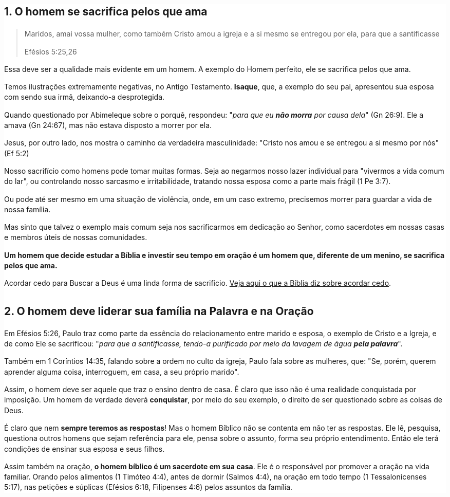 ## 1. O homem se sacrifica pelos que ama

> Maridos, amai vossa mulher, como também Cristo amou a igreja e a si mesmo se entregou por ela,
> para que a santificasse
>
> Efésios 5:25,26

Essa deve ser a qualidade mais evidente em um homem. A exemplo do Homem perfeito, ele se sacrifica pelos que ama.

Temos ilustrações extremamente negativas, no Antigo Testamento. **Isaque**, que, a exemplo do seu pai, apresentou sua esposa com sendo sua irmã, deixando-a desprotegida.

Quando questionado por Abimeleque sobre o porquê, respondeu: "*para que eu **não morra** por causa dela*" (Gn 26:9). Ele a amava (Gn 24:67), mas não estava disposto a morrer por ela.

Jesus, por outro lado, nos mostra o caminho da verdadeira masculinidade: "Cristo nos amou e se entregou a si mesmo por nós" (Ef 5:2)

Nosso sacrifício como homens pode tomar muitas formas. Seja ao negarmos nosso lazer individual para "vivermos a vida comum do lar", ou controlando nosso sarcasmo e irritabilidade, tratando nossa esposa como a parte mais frágil (1 Pe 3:7).

Ou pode até ser mesmo em uma situação de violência, onde, em um caso extremo, precisemos morrer para guardar a vida de nossa família.

Mas sinto que talvez o exemplo mais comum seja nos sacrificarmos em dedicação ao Senhor, como sacerdotes em nossas casas e membros úteis de nossas comunidades.

**Um homem que decide estudar a Bíblia e investir seu tempo em oração é um homem que, diferente de um menino, se sacrifica pelos que ama.**

Acordar cedo para Buscar a Deus é uma linda forma de sacrifício. [Veja aqui o que a Bíblia diz sobre acordar cedo](/estudos-biblicos/o-que-a-biblia-diz-sobre-acordar-cedo).

## 2. O homem deve liderar sua família na Palavra e na Oração

Em Efésios 5:26, Paulo traz como parte da essência do relacionamento entre marido e esposa, o exemplo de Cristo e a Igreja, e de como Ele se sacrificou: "*para que a santificasse, tendo-a purificado por meio da lavagem de água **pela palavra***".

Também em 1 Coríntios 14:35, falando sobre a ordem no culto da igreja, Paulo fala sobre as mulheres, que: "Se, porém, querem aprender alguma coisa, interroguem, em casa, a seu próprio marido".

Assim, o homem deve ser aquele que traz o ensino dentro de casa. É claro que isso não é uma realidade conquistada por imposição. Um homem de verdade deverá **conquistar**, por meio do seu exemplo, o direito de ser questionado sobre as coisas de Deus.

É claro que nem **sempre teremos as respostas**! Mas o homem Bíblico não se contenta em não ter as respostas. Ele lê, pesquisa, questiona outros homens que sejam referência para ele, pensa sobre o assunto, forma seu próprio entendimento. Então ele terá condições de ensinar sua esposa e seus filhos.

Assim também na oração, **o homem bíblico é um sacerdote em sua casa**. Ele é o responsável por promover a oração na vida familiar. Orando pelos alimentos (1 Timóteo 4:4), antes de dormir (Salmos 4:4), na oração em todo tempo (1 Tessalonicenses 5:17), nas petições e súplicas (Efésios 6:18, Filipenses 4:6) pelos assuntos da família.
